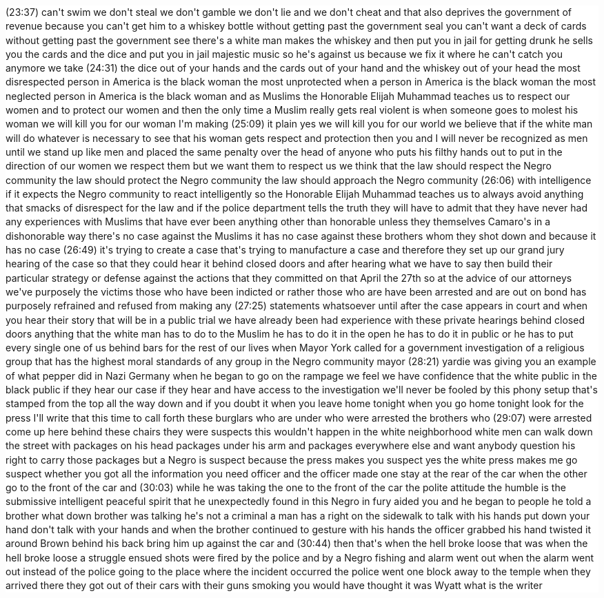 (23:37) can't swim we don't steal we don't gamble we don't lie and we don't cheat and that also deprives the government of revenue because you can't get him to a whiskey bottle without getting past the government seal you can't want a deck of cards without getting past the government see there's a white man makes the whiskey and then put you in jail for getting drunk he sells you the cards and the dice and put you in jail majestic music so he's against us because we fix it where he can't catch you anymore we take
(24:31) the dice out of your hands and the cards out of your hand and the whiskey out of your head the most disrespected person in America is the black woman the most unprotected when a person in America is the black woman the most neglected person in America is the black woman and as Muslims the Honorable Elijah Muhammad teaches us to respect our women and to protect our women and then the only time a Muslim really gets real violent is when someone goes to molest his woman we will kill you for our woman I'm making
(25:09) it plain yes we will kill you for our world we believe that if the white man will do whatever is necessary to see that his woman gets respect and protection then you and I will never be recognized as men until we stand up like men and placed the same penalty over the head of anyone who puts his filthy hands out to put in the direction of our women we respect them but we want them to respect us we think that the law should respect the Negro community the law should protect the Negro community the law should approach the Negro community
(26:06) with intelligence if it expects the Negro community to react intelligently so the Honorable Elijah Muhammad teaches us to always avoid anything that smacks of disrespect for the law and if the police department tells the truth they will have to admit that they have never had any experiences with Muslims that have ever been anything other than honorable unless they themselves Camaro's in a dishonorable way there's no case against the Muslims it has no case against these brothers whom they shot down and because it has no case
(26:49) it's trying to create a case that's trying to manufacture a case and therefore they set up our grand jury hearing of the case so that they could hear it behind closed doors and after hearing what we have to say then build their particular strategy or defense against the actions that they committed on that April the 27th so at the advice of our attorneys we've purposely the victims those who have been indicted or rather those who are have been arrested and are out on bond has purposely refrained and refused from making any
(27:25) statements whatsoever until after the case appears in court and when you hear their story that will be in a public trial we have already been had experience with these private hearings behind closed doors anything that the white man has to do to the Muslim he has to do it in the open he has to do it in public or he has to put every single one of us behind bars for the rest of our lives when Mayor York called for a government investigation of a religious group that has the highest moral standards of any group in the Negro community mayor
(28:21) yardie was giving you an example of what pepper did in Nazi Germany when he began to go on the rampage we feel we have confidence that the white public in the black public if they hear our case if they hear and have access to the investigation we'll never be fooled by this phony setup that's stamped from the top all the way down and if you doubt it when you leave home tonight when you go home tonight look for the press I'll write that this time to call forth these burglars who are under who were arrested the brothers who
(29:07) were arrested come up here behind these chairs they were suspects this wouldn't happen in the white neighborhood white men can walk down the street with packages on his head packages under his arm and packages everywhere else and want anybody question his right to carry those packages but a Negro is suspect because the press makes you suspect yes the white press makes me go suspect whether you got all the information you need officer and the officer made one stay at the rear of the car when the other go to the front of the car and
(30:03) while he was taking the one to the front of the car the polite attitude the humble is the submissive intelligent peaceful spirit that he unexpectedly found in this Negro in fury aided you and he began to people he told a brother what down brother was talking he's not a criminal a man has a right on the sidewalk to talk with his hands put down your hand don't talk with your hands and when the brother continued to gesture with his hands the officer grabbed his hand twisted it around Brown behind his back bring him up against the car and
(30:44) then that's when the hell broke loose that was when the hell broke loose a struggle ensued shots were fired by the police and by a Negro fishing and alarm went out when the alarm went out instead of the police going to the place where the incident occurred the police went one block away to the temple when they arrived there they got out of their cars with their guns smoking you would have thought it was Wyatt what is the writer